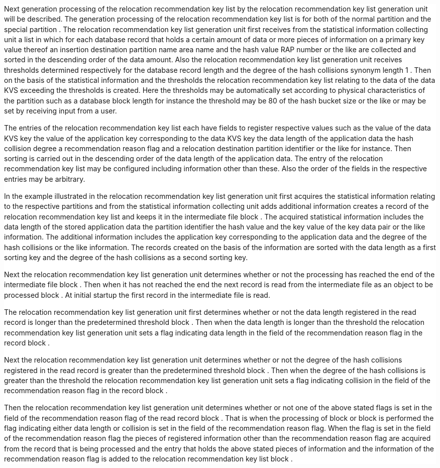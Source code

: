 Next generation processing of the relocation recommendation key list by the relocation recommendation key list generation unit will be described. The generation processing of the relocation recommendation key list is for both of the normal partition and the special partition . The relocation recommendation key list generation unit first receives from the statistical information collecting unit a list in which for each database record that holds a certain amount of data or more pieces of information on a primary key value thereof an insertion destination partition name area name and the hash value RAP number or the like are collected and sorted in the descending order of the data amount. Also the relocation recommendation key list generation unit receives thresholds determined respectively for the database record length and the degree of the hash collisions synonym length 1 . Then on the basis of the statistical information and the thresholds the relocation recommendation key list relating to the data of the data KVS exceeding the thresholds is created. Here the thresholds may be automatically set according to physical characteristics of the partition such as a database block length for instance the threshold may be 80 of the hash bucket size or the like or may be set by receiving input from a user.

The entries of the relocation recommendation key list each have fields to register respective values such as the value of the data KVS key the value of the application key corresponding to the data KVS key the data length of the application data the hash collision degree a recommendation reason flag and a relocation destination partition identifier or the like for instance. Then sorting is carried out in the descending order of the data length of the application data. The entry of the relocation recommendation key list may be configured including information other than these. Also the order of the fields in the respective entries may be arbitrary.

In the example illustrated in the relocation recommendation key list generation unit first acquires the statistical information relating to the respective partitions and from the statistical information collecting unit adds additional information creates a record of the relocation recommendation key list and keeps it in the intermediate file block . The acquired statistical information includes the data length of the stored application data the partition identifier the hash value and the key value of the key data pair or the like information. The additional information includes the application key corresponding to the application data and the degree of the hash collisions or the like information. The records created on the basis of the information are sorted with the data length as a first sorting key and the degree of the hash collisions as a second sorting key.

Next the relocation recommendation key list generation unit determines whether or not the processing has reached the end of the intermediate file block . Then when it has not reached the end the next record is read from the intermediate file as an object to be processed block . At initial startup the first record in the intermediate file is read.

The relocation recommendation key list generation unit first determines whether or not the data length registered in the read record is longer than the predetermined threshold block . Then when the data length is longer than the threshold the relocation recommendation key list generation unit sets a flag indicating data length in the field of the recommendation reason flag in the record block .

Next the relocation recommendation key list generation unit determines whether or not the degree of the hash collisions registered in the read record is greater than the predetermined threshold block . Then when the degree of the hash collisions is greater than the threshold the relocation recommendation key list generation unit sets a flag indicating collision in the field of the recommendation reason flag in the record block .

Then the relocation recommendation key list generation unit determines whether or not one of the above stated flags is set in the field of the recommendation reason flag of the read record block . That is when the processing of block or block is performed the flag indicating either data length or collision is set in the field of the recommendation reason flag. When the flag is set in the field of the recommendation reason flag the pieces of registered information other than the recommendation reason flag are acquired from the record that is being processed and the entry that holds the above stated pieces of information and the information of the recommendation reason flag is added to the relocation recommendation key list block .
